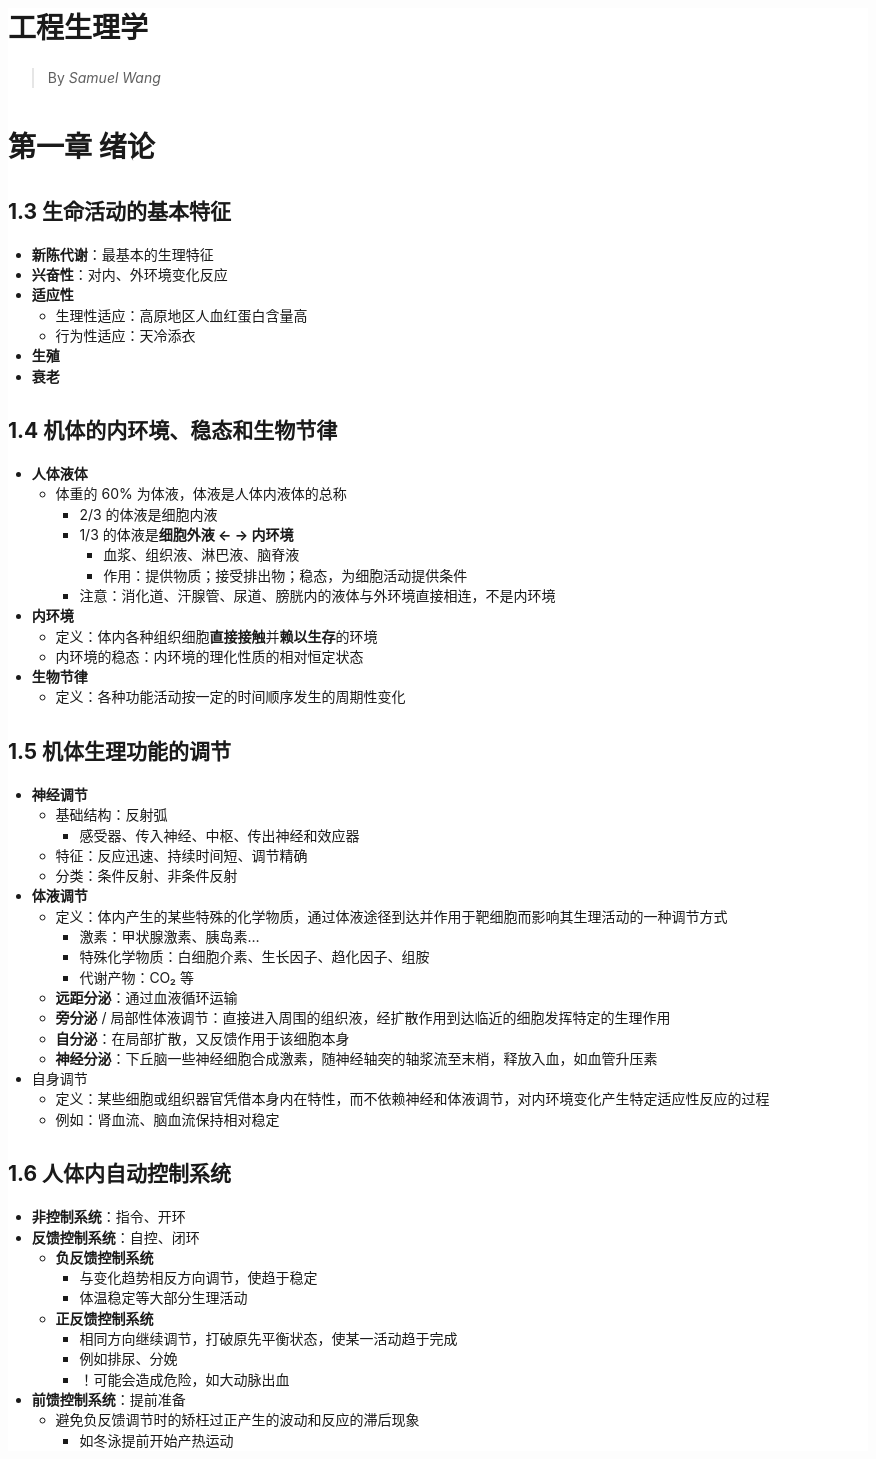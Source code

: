 # 工程生理学

> By *Samuel Wang*

# 第一章 绪论
## 1.3 生命活动的基本特征
- **新陈代谢**：最基本的生理特征
- **兴奋性**：对内、外环境变化反应
- **适应性**
    - 生理性适应：高原地区人血红蛋白含量高
    - 行为性适应：天冷添衣
- **生殖**
- **衰老**
## 1.4 机体的内环境、稳态和生物节律
- **人体液体**
    - 体重的 60% 为体液，体液是人体内液体的总称
        - 2/3 的体液是细胞内液
        - 1/3 的体液是**细胞外液 ← → 内环境**
            - 血浆、组织液、淋巴液、脑脊液
            - 作用：提供物质；接受排出物；稳态，为细胞活动提供条件
        - 注意：消化道、汗腺管、尿道、膀胱内的液体与外环境直接相连，不是内环境
- **内环境**
    - 定义：体内各种组织细胞**直接接触**并**赖以生存**的环境
    - 内环境的稳态：内环境的理化性质的相对恒定状态
- **生物节律**
    - 定义：各种功能活动按一定的时间顺序发生的周期性变化
## 1.5 机体生理功能的调节
- **神经调节**
    - 基础结构：反射弧
        - 感受器、传入神经、中枢、传出神经和效应器
    - 特征：反应迅速、持续时间短、调节精确
    - 分类：条件反射、非条件反射
- **体液调节**
    - 定义：体内产生的某些特殊的化学物质，通过体液途径到达并作用于靶细胞而影响其生理活动的一种调节方式
        - 激素：甲状腺激素、胰岛素…
        - 特殊化学物质：白细胞介素、生长因子、趋化因子、组胺
        - 代谢产物：CO₂ 等
    - **远距分泌**：通过血液循环运输
    - **旁分泌** / 局部性体液调节：直接进入周围的组织液，经扩散作用到达临近的细胞发挥特定的生理作用
    - **自分泌**：在局部扩散，又反馈作用于该细胞本身
    - **神经分泌**：下丘脑一些神经细胞合成激素，随神经轴突的轴浆流至末梢，释放入血，如血管升压素
- 自身调节
    - 定义：某些细胞或组织器官凭借本身内在特性，而不依赖神经和体液调节，对内环境变化产生特定适应性反应的过程
    - 例如：肾血流、脑血流保持相对稳定
## 1.6 人体内自动控制系统
- **非控制系统**：指令、开环
- **反馈控制系统**：自控、闭环
    - **负反馈控制系统**
        - 与变化趋势相反方向调节，使趋于稳定
        - 体温稳定等大部分生理活动
    - **正反馈控制系统**
        - 相同方向继续调节，打破原先平衡状态，使某一活动趋于完成
        - 例如排尿、分娩
        - ！可能会造成危险，如大动脉出血
- **前馈控制系统**：提前准备
    - 避免负反馈调节时的矫枉过正产生的波动和反应的滞后现象
        - 如冬泳提前开始产热运动